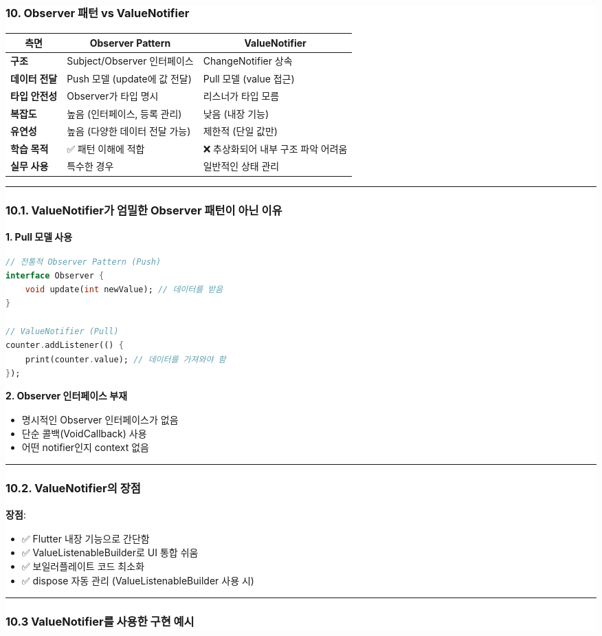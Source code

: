 
### 10. Observer 패턴 vs ValueNotifier

| 측면 | Observer Pattern | ValueNotifier |
|------|------------------------|--------------|
| **구조** | Subject/Observer 인터페이스 | ChangeNotifier 상속 |
| **데이터 전달** | Push 모델 (update에 값 전달) | Pull 모델 (value 접근) |
| **타입 안전성** | Observer가 타입 명시 | 리스너가 타입 모름 |
| **복잡도** | 높음 (인터페이스, 등록 관리) | 낮음 (내장 기능) |
| **유연성** | 높음 (다양한 데이터 전달 가능) | 제한적 (단일 값만) |
| **학습 목적** | ✅ 패턴 이해에 적합 | ❌ 추상화되어 내부 구조 파악 어려움 |
| **실무 사용** | 특수한 경우 | 일반적인 상태 관리 |

---

### 10.1. ValueNotifier가 엄밀한 Observer 패턴이 아닌 이유

**1. Pull 모델 사용**
```dart
// 전통적 Observer Pattern (Push)
interface Observer {
    void update(int newValue); // 데이터를 받음
}

// ValueNotifier (Pull)
counter.addListener(() {
    print(counter.value); // 데이터를 가져와야 함
});
```

**2. Observer 인터페이스 부재**
- 명시적인 Observer 인터페이스가 없음
- 단순 콜백(VoidCallback) 사용
- 어떤 notifier인지 context 없음

---

### 10.2. ValueNotifier의 장점

**장점**:
- ✅ Flutter 내장 기능으로 간단함
- ✅ ValueListenableBuilder로 UI 통합 쉬움
- ✅ 보일러플레이트 코드 최소화
- ✅ dispose 자동 관리 (ValueListenableBuilder 사용 시)

---

### 10.3 ValueNotifier를 사용한 구현 예시
